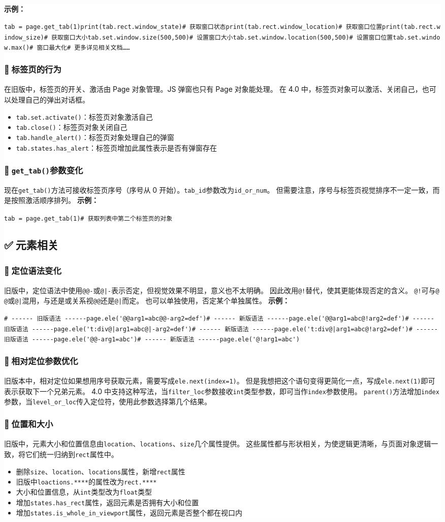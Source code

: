 
**示例：**
```
tab = page.get_tab(1)print(tab.rect.window_state)# 获取窗口状态print(tab.rect.window_location)# 获取窗口位置print(tab.rect.window_size)# 获取窗口大小tab.set.window.size(500,500)# 设置窗口大小tab.set.window.location(500,500)# 设置窗口位置tab.set.window.max()# 窗口最大化# 更多详见相关文档……
```

### 📌 标签页的行为[​](https://www.drissionpage.cn/features/4#-标签页的行为 "📌 标签页的行为的直接链接")
在旧版中，标签页的开关、激活由 Page 对象管理。JS 弹窗也只有 Page 对象能处理。
在 4.0 中，标签页对象可以激活、关闭自己，也可以处理自己的弹出对话框。
  * `tab.set.activate()`：标签页对象激活自己
  * `tab.close()`：标签页对象关闭自己
  * `tab.handle_alert()`：标签页对象处理自己的弹窗
  * `tab.states.has_alert`：标签页增加此属性表示是否有弹窗存在


### 📌 `get_tab()`参数变化[​](https://www.drissionpage.cn/features/4#-get_tab参数变化 "-get_tab参数变化的直接链接")
现在`get_tab()`方法可接收标签页序号（序号从 0 开始）。`tab_id`参数改为`id_or_num`。
但需要注意，序号与标签页视觉排序不一定一致，而是按照激活顺序排列。
**示例：**
```
tab = page.get_tab(1)# 获取列表中第二个标签页的对象
```

## ✅️ 元素相关[​](https://www.drissionpage.cn/features/4#️-元素相关 "✅️ 元素相关的直接链接")
### 📌 定位语法变化[​](https://www.drissionpage.cn/features/4#-定位语法变化 "📌 定位语法变化的直接链接")
旧版中，定位语法中使用`@@-`或`@|-`表示否定，但视觉效果不明显，意义也不太明确。
因此改用`@!`替代，使其更能体现否定的含义。
`@!`可与`@@`或`@|`混用，与还是或关系视`@@`还是`@|`而定。
也可以单独使用，否定某个单独属性。
**示例：**
```
# ------ 旧版语法 ------page.ele('@@arg1=abc@@-arg2=def')# ------ 新版语法 ------page.ele('@@arg1=abc@!arg2=def')# ------ 旧版语法 ------page.ele('t:div@|arg1=abc@|-arg2=def')# ------ 新版语法 ------page.ele('t:div@|arg1=abc@!arg2=def')# ------ 旧版语法 ------page.ele('@@-arg1=abc')# ------ 新版语法 ------page.ele('@!arg1=abc')
```

### 📌 相对定位参数优化[​](https://www.drissionpage.cn/features/4#-相对定位参数优化 "📌 相对定位参数优化的直接链接")
旧版本中，相对定位如果想用序号获取元素，需要写成`ele.next(index=1)`。
但是我想把这个语句变得更简化一点，写成`ele.next(1)`即可表示获取下一个兄弟元素。
4.0 中支持这种写法，当`filter_loc`参数接收`int`类型参数，即可当作`index`参数使用。
`parent()`方法增加`index`参数，当`level_or_loc`传入定位符，使用此参数选择第几个结果。
### 📌 位置和大小[​](https://www.drissionpage.cn/features/4#-位置和大小 "📌 位置和大小的直接链接")
旧版中，元素大小和位置信息由`location`、`locations`、`size`几个属性提供。
这些属性都与形状相关，为使逻辑更清晰，与页面对象逻辑一致，将它们统一归纳到`rect`属性中。
  * 删除`size`、`location`、`locations`属性，新增`rect`属性
  * 旧版中`loactions.****`的属性改为`rect.****`
  * 大小和位置信息，从`int`类型改为`float`类型
  * 增加`states.has_rect`属性，返回元素是否拥有大小和位置
  * 增加`states.is_whole_in_viewport`属性，返回元素是否整个都在视口内
